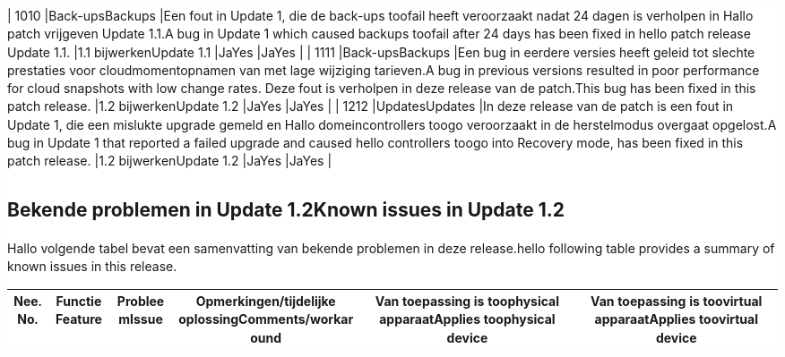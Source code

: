 | <span data-ttu-id="f98dc-222">10</span><span class="sxs-lookup"><span data-stu-id="f98dc-222">10</span></span> |<span data-ttu-id="f98dc-223">Back-ups</span><span class="sxs-lookup"><span data-stu-id="f98dc-223">Backups</span></span> |<span data-ttu-id="f98dc-224">Een fout in Update 1, die de back-ups toofail heeft veroorzaakt nadat 24 dagen is verholpen in Hallo patch vrijgeven Update 1.1.</span><span class="sxs-lookup"><span data-stu-id="f98dc-224">A bug in Update 1 which caused backups toofail after 24 days has been fixed in hello patch release Update 1.1.</span></span> |<span data-ttu-id="f98dc-225">1.1 bijwerken</span><span class="sxs-lookup"><span data-stu-id="f98dc-225">Update 1.1</span></span> |<span data-ttu-id="f98dc-226">Ja</span><span class="sxs-lookup"><span data-stu-id="f98dc-226">Yes</span></span> |<span data-ttu-id="f98dc-227">Ja</span><span class="sxs-lookup"><span data-stu-id="f98dc-227">Yes</span></span> |
| <span data-ttu-id="f98dc-228">11</span><span class="sxs-lookup"><span data-stu-id="f98dc-228">11</span></span> |<span data-ttu-id="f98dc-229">Back-ups</span><span class="sxs-lookup"><span data-stu-id="f98dc-229">Backups</span></span> |<span data-ttu-id="f98dc-230">Een bug in eerdere versies heeft geleid tot slechte prestaties voor cloudmomentopnamen van met lage wijziging tarieven.</span><span class="sxs-lookup"><span data-stu-id="f98dc-230">A bug in previous versions resulted in poor performance for cloud snapshots with low change rates.</span></span> <span data-ttu-id="f98dc-231">Deze fout is verholpen in deze release van de patch.</span><span class="sxs-lookup"><span data-stu-id="f98dc-231">This bug has been fixed in this patch release.</span></span> |<span data-ttu-id="f98dc-232">1.2 bijwerken</span><span class="sxs-lookup"><span data-stu-id="f98dc-232">Update 1.2</span></span> |<span data-ttu-id="f98dc-233">Ja</span><span class="sxs-lookup"><span data-stu-id="f98dc-233">Yes</span></span> |<span data-ttu-id="f98dc-234">Ja</span><span class="sxs-lookup"><span data-stu-id="f98dc-234">Yes</span></span> |
| <span data-ttu-id="f98dc-235">12</span><span class="sxs-lookup"><span data-stu-id="f98dc-235">12</span></span> |<span data-ttu-id="f98dc-236">Updates</span><span class="sxs-lookup"><span data-stu-id="f98dc-236">Updates</span></span> |<span data-ttu-id="f98dc-237">In deze release van de patch is een fout in Update 1, die een mislukte upgrade gemeld en Hallo domeincontrollers toogo veroorzaakt in de herstelmodus overgaat opgelost.</span><span class="sxs-lookup"><span data-stu-id="f98dc-237">A bug in Update 1 that reported a failed upgrade and caused hello controllers toogo into Recovery mode, has been fixed in this patch release.</span></span> |<span data-ttu-id="f98dc-238">1.2 bijwerken</span><span class="sxs-lookup"><span data-stu-id="f98dc-238">Update 1.2</span></span> |<span data-ttu-id="f98dc-239">Ja</span><span class="sxs-lookup"><span data-stu-id="f98dc-239">Yes</span></span> |<span data-ttu-id="f98dc-240">Ja</span><span class="sxs-lookup"><span data-stu-id="f98dc-240">Yes</span></span> |

## <a name="known-issues-in-update-12"></a><span data-ttu-id="f98dc-241">Bekende problemen in Update 1.2</span><span class="sxs-lookup"><span data-stu-id="f98dc-241">Known issues in Update 1.2</span></span>
<span data-ttu-id="f98dc-242">Hallo volgende tabel bevat een samenvatting van bekende problemen in deze release.</span><span class="sxs-lookup"><span data-stu-id="f98dc-242">hello following table provides a summary of known issues in this release.</span></span>

| <span data-ttu-id="f98dc-243">Nee.</span><span class="sxs-lookup"><span data-stu-id="f98dc-243">No.</span></span> | <span data-ttu-id="f98dc-244">Functie</span><span class="sxs-lookup"><span data-stu-id="f98dc-244">Feature</span></span> | <span data-ttu-id="f98dc-245">Probleem</span><span class="sxs-lookup"><span data-stu-id="f98dc-245">Issue</span></span> | <span data-ttu-id="f98dc-246">Opmerkingen/tijdelijke oplossing</span><span class="sxs-lookup"><span data-stu-id="f98dc-246">Comments/workaround</span></span> | <span data-ttu-id="f98dc-247">Van toepassing is toophysical apparaat</span><span class="sxs-lookup"><span data-stu-id="f98dc-247">Applies toophysical device</span></span> | <span data-ttu-id="f98dc-248">Van toepassing is toovirtual apparaat</span><span class="sxs-lookup"><span data-stu-id="f98dc-248">Applies toovirtual device</span></span> |
| --- | --- | --- | --- | --- | --- |